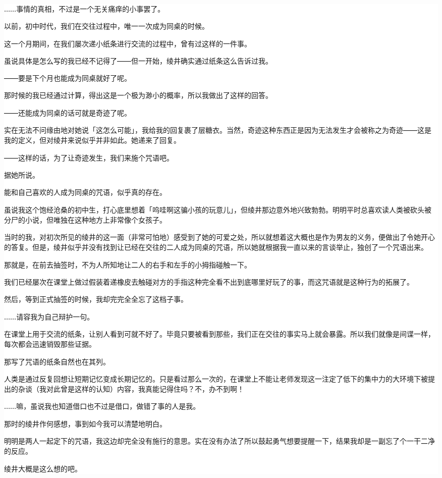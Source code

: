 ……事情的真相，不过是一个无关痛痒的小事罢了。

以前，初中时代，我们在交往过程中，唯一一次成为同桌的时候。

这一个月期间，在我们屡次递小纸条进行交流的过程中，曾有过这样的一件事。

虽说具体是怎么写的我已经不记得了——但一开始，绫井确实通过纸条这么告诉过我。

 

——要是下个月也能成为同桌就好了呢。

 

那时候的我已经通过计算，得出这是一个极为渺小的概率，所以我做出了这样的回答。

 

——还能成为同桌的话可就是奇迹了呢。

 

实在无法不问缘由地对她说「这怎么可能」，我给我的回复裹了层糖衣。当然，奇迹这种东西正是因为无法发生才会被称之为奇迹——这是我的定义，但对绫井来说似乎并非如此。她递来了回复。

 

——这样的话，为了让奇迹发生，我们来施个咒语吧。

 

据她所说。

能和自己喜欢的人成为同桌的咒语，似乎真的存在。

虽说我这个饱经沧桑的初中生，打心底里想着「呜哇啊这骗小孩的玩意儿」，但绫井那边意外地兴致勃勃。明明平时总喜欢读人类被砍头被分尸的小说，但唯独在这种地方上非常像个女孩子。

当时的我，对初次所见的绫井的这一面（非常可怕地）感受到了她的可爱之处，所以就想着这大概也是作为男友的义务，便做出了令她开心的答复。但是，绫井似乎并没有找到让已经在交往的二人成为同桌的咒语，所以她就根据我一直以来的言谈举止，独创了一个咒语出来。

 

那就是，在前去抽签时，不为人所知地让二人的右手和左手的小拇指碰触一下。

 

我们已经屡次在课堂上做过假装着递橡皮去触碰对方的手指这种完全看不出到底哪里好玩了的事，而这咒语就是这种行为的拓展了。

 

然后，等到正式抽签的时候，我却完完全全忘了这档子事。

 

……请容我为自己辩护一句。

在课堂上用于交流的纸条，让别人看到可就不好了。毕竟只要被看到那些，我们正在交往的事实马上就会暴露。所以我们就像是间谍一样，每次都会迅速销毁那些证据。

那写了咒语的纸条自然也在其列。

人类是通过反复回想让短期记忆变成长期记忆的。只是看过那么一次的，在课堂上不能让老师发现这一注定了低下的集中力的大环境下被提出的杂谈（我对此曾是这样的认知）内容，我真能记得住吗？不，办不到啊！

……嘛，虽说我也知道借口也不过是借口，做错了事的人是我。

 

那时的绫井作何感想，事到如今我可以清楚地明白。

明明是两人一起定下的咒语，我这边却完全没有施行的意思。实在没有办法了所以鼓起勇气想要提醒一下，结果我却是一副忘了个一干二净的反应。

绫井大概是这么想的吧。

 